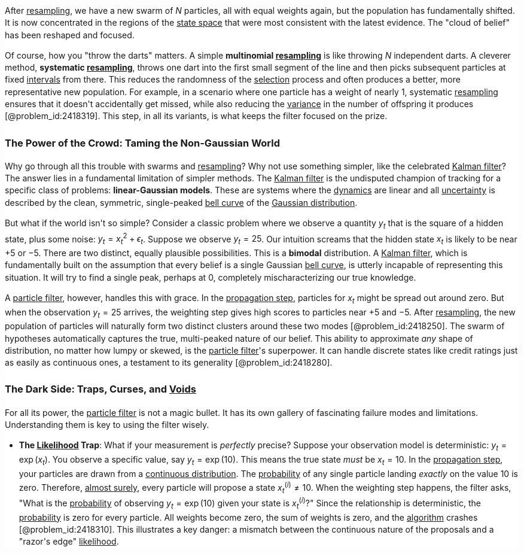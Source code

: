 After [resampling](@article_id:142089), we have a new swarm of $N$ particles, all with equal weights again, but the population has fundamentally shifted. It is now concentrated in the regions of the [state space](@article_id:160420) that were most consistent with the latest evidence. The "cloud of belief" has been reshaped and focused.

Of course, how you "throw the darts" matters. A simple **multinomial [resampling](@article_id:142089)** is like throwing $N$ independent darts. A cleverer method, **systematic [resampling](@article_id:142089)**, throws one dart into the first small segment of the line and then picks subsequent particles at fixed [intervals](@article_id:159393) from there. This reduces the randomness of the [selection](@article_id:198487) process and often produces a better, more representative new population. For example, in a scenario where one particle has a weight of nearly 1, systematic [resampling](@article_id:142089) ensures that it doesn't accidentally get missed, while also reducing the [variance](@article_id:148683) in the number of offspring it produces [@problem_id:2418319]. This step, in all its variants, is what keeps the filter focused on the prize.

### The Power of the Crowd: Taming the Non-Gaussian World

Why go through all this trouble with swarms and [resampling](@article_id:142089)? Why not use something simpler, like the celebrated [Kalman filter](@article_id:144746)? The answer lies in a fundamental limitation of simpler methods. The [Kalman filter](@article_id:144746) is the undisputed champion of tracking for a specific class of problems: **linear-Gaussian models**. These are systems where the [dynamics](@article_id:163910) are linear and all [uncertainty](@article_id:275351) is described by the clean, symmetric, single-peaked [bell curve](@article_id:150323) of the [Gaussian distribution](@article_id:153920).

But what if the world isn't so simple? Consider a classic problem where we observe a quantity $y_t$ that is the square of a hidden state, plus some noise: $y_t = x_t^2 + \epsilon_t$. Suppose we observe $y_t = 25$. Our intuition screams that the hidden state $x_t$ is likely to be near $+5$ or $-5$. There are two distinct, equally plausible possibilities. This is a **bimodal** distribution. A [Kalman filter](@article_id:144746), which is fundamentally built on the assumption that every belief is a single Gaussian [bell curve](@article_id:150323), is utterly incapable of representing this situation. It will try to find a single peak, perhaps at $0$, completely mischaracterizing our true knowledge.

A [particle filter](@article_id:203573), however, handles this with grace. In the [propagation step](@article_id:204331), particles for $x_t$ might be spread out around zero. But when the observation $y_t=25$ arrives, the weighting step gives high scores to particles near $+5$ and $-5$. After [resampling](@article_id:142089), the new population of particles will naturally form two distinct clusters around these two modes [@problem_id:2418250]. The swarm of hypotheses automatically captures the true, multi-peaked nature of our belief. This ability to approximate *any* shape of distribution, no matter how lumpy or skewed, is the [particle filter](@article_id:203573)'s superpower. It can handle discrete states like credit ratings just as easily as continuous ones, a testament to its generality [@problem_id:2418280].

### The Dark Side: Traps, Curses, and [Voids](@article_id:191984)

For all its power, the [particle filter](@article_id:203573) is not a magic bullet. It has its own gallery of fascinating failure modes and limitations. Understanding them is key to using the filter wisely.

-   **The [Likelihood](@article_id:166625) Trap**: What if your measurement is *perfectly* precise? Suppose your observation model is deterministic: $y_t = \exp(x_t)$. You observe a specific value, say $y_t = \exp(10)$. This means the true state *must* be $x_t=10$. In the [propagation step](@article_id:204331), your particles are drawn from a [continuous distribution](@article_id:261204). The [probability](@article_id:263106) of any single particle landing *exactly* on the value $10$ is zero. Therefore, [almost surely](@article_id:262024), every particle will propose a state $x_t^{(i)} \neq 10$. When the weighting step happens, the filter asks, "What is the [probability](@article_id:263106) of observing $y_t=\exp(10)$ given your state is $x_t^{(i)}$?" Since the relationship is deterministic, the [probability](@article_id:263106) is zero for every particle. All weights become zero, the sum of weights is zero, and the [algorithm](@article_id:267625) crashes [@problem_id:2418310]. This illustrates a key danger: a mismatch between the continuous nature of the proposals and a "razor's edge" [likelihood](@article_id:166625).
